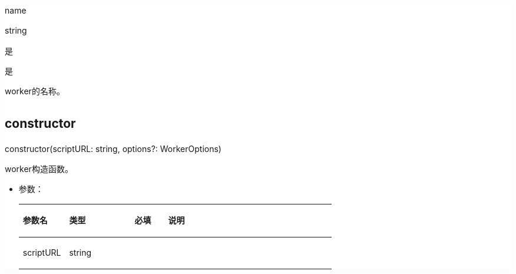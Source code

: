 <tr id="zh-cn_topic_0000001210206047_row11288719111417"><td class="cellrowborder" valign="top" width="15.870000000000001%" headers="mcps1.1.6.1.1 "><p id="zh-cn_topic_0000001210206047_p10288419131415"><a name="zh-cn_topic_0000001210206047_p10288419131415"></a><a name="zh-cn_topic_0000001210206047_p10288419131415"></a>name</p>
</td>
<td class="cellrowborder" valign="top" width="18.19%" headers="mcps1.1.6.1.2 "><p id="zh-cn_topic_0000001210206047_p428914193147"><a name="zh-cn_topic_0000001210206047_p428914193147"></a><a name="zh-cn_topic_0000001210206047_p428914193147"></a>string</p>
</td>
<td class="cellrowborder" valign="top" width="11.64%" headers="mcps1.1.6.1.3 "><p id="zh-cn_topic_0000001210206047_p3289121912146"><a name="zh-cn_topic_0000001210206047_p3289121912146"></a><a name="zh-cn_topic_0000001210206047_p3289121912146"></a>是</p>
</td>
<td class="cellrowborder" valign="top" width="10.31%" headers="mcps1.1.6.1.4 "><p id="zh-cn_topic_0000001210206047_p8289319111415"><a name="zh-cn_topic_0000001210206047_p8289319111415"></a><a name="zh-cn_topic_0000001210206047_p8289319111415"></a>是</p>
</td>
<td class="cellrowborder" valign="top" width="43.99%" headers="mcps1.1.6.1.5 "><p id="zh-cn_topic_0000001210206047_p1228991915144"><a name="zh-cn_topic_0000001210206047_p1228991915144"></a><a name="zh-cn_topic_0000001210206047_p1228991915144"></a>worker的名称。</p>
</td>
</tr>
</tbody>
</table>

## constructor<a name="zh-cn_topic_0000001210206047_section192192415554"></a>

constructor\(scriptURL: string, options?: WorkerOptions\)

worker构造函数。

-   参数：

    <a name="zh-cn_topic_0000001210206047_table69661135912"></a>
    <table><thead align="left"><tr id="zh-cn_topic_0000001210206047_row149668318915"><th class="cellrowborder" valign="top" width="14.82%" id="mcps1.1.5.1.1"><p id="zh-cn_topic_0000001210206047_p7966738914"><a name="zh-cn_topic_0000001210206047_p7966738914"></a><a name="zh-cn_topic_0000001210206047_p7966738914"></a>参数名</p>
    </th>
    <th class="cellrowborder" valign="top" width="20.9%" id="mcps1.1.5.1.2"><p id="zh-cn_topic_0000001210206047_p296713699"><a name="zh-cn_topic_0000001210206047_p296713699"></a><a name="zh-cn_topic_0000001210206047_p296713699"></a>类型</p>
    </th>
    <th class="cellrowborder" valign="top" width="10.77%" id="mcps1.1.5.1.3"><p id="zh-cn_topic_0000001210206047_p196718315911"><a name="zh-cn_topic_0000001210206047_p196718315911"></a><a name="zh-cn_topic_0000001210206047_p196718315911"></a>必填</p>
    </th>
    <th class="cellrowborder" valign="top" width="53.510000000000005%" id="mcps1.1.5.1.4"><p id="zh-cn_topic_0000001210206047_p9967231197"><a name="zh-cn_topic_0000001210206047_p9967231197"></a><a name="zh-cn_topic_0000001210206047_p9967231197"></a>说明</p>
    </th>
    </tr>
    </thead>
    <tbody><tr id="zh-cn_topic_0000001210206047_row99671533914"><td class="cellrowborder" valign="top" width="14.82%" headers="mcps1.1.5.1.1 "><p id="zh-cn_topic_0000001210206047_p79671633910"><a name="zh-cn_topic_0000001210206047_p79671633910"></a><a name="zh-cn_topic_0000001210206047_p79671633910"></a>scriptURL</p>
    </td>
    <td class="cellrowborder" valign="top" width="20.9%" headers="mcps1.1.5.1.2 "><p id="zh-cn_topic_0000001210206047_p11967433914"><a name="zh-cn_topic_0000001210206047_p11967433914"></a><a name="zh-cn_topic_0000001210206047_p11967433914"></a>string</p>
    </td>